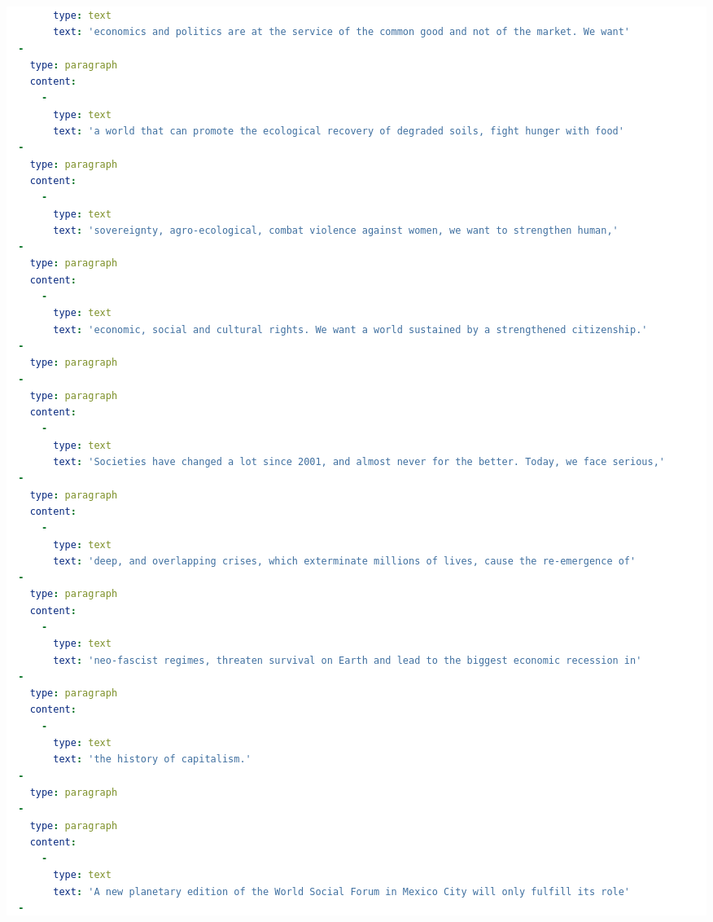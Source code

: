```yaml
        type: text
        text: 'economics and politics are at the service of the common good and not of the market. We want'
  -
    type: paragraph
    content:
      -
        type: text
        text: 'a world that can promote the ecological recovery of degraded soils, fight hunger with food'
  -
    type: paragraph
    content:
      -
        type: text
        text: 'sovereignty, agro-ecological, combat violence against women, we want to strengthen human,'
  -
    type: paragraph
    content:
      -
        type: text
        text: 'economic, social and cultural rights. We want a world sustained by a strengthened citizenship.'
  -
    type: paragraph
  -
    type: paragraph
    content:
      -
        type: text
        text: 'Societies have changed a lot since 2001, and almost never for the better. Today, we face serious,'
  -
    type: paragraph
    content:
      -
        type: text
        text: 'deep, and overlapping crises, which exterminate millions of lives, cause the re-emergence of'
  -
    type: paragraph
    content:
      -
        type: text
        text: 'neo-fascist regimes, threaten survival on Earth and lead to the biggest economic recession in'
  -
    type: paragraph
    content:
      -
        type: text
        text: 'the history of capitalism.'
  -
    type: paragraph
  -
    type: paragraph
    content:
      -
        type: text
        text: 'A new planetary edition of the World Social Forum in Mexico City will only fulfill its role'
  -
```